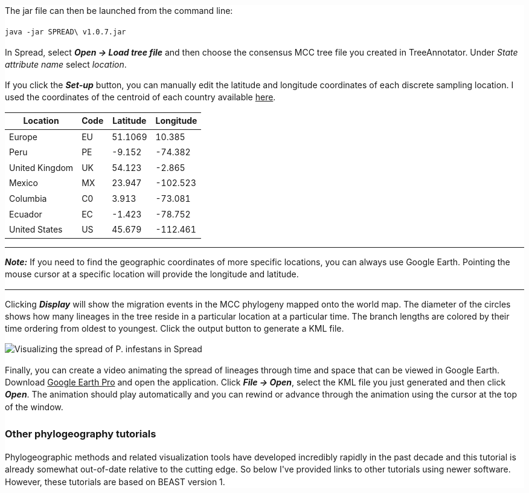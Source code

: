 The jar file can then be launched from the command line:

```
java -jar SPREAD\ v1.0.7.jar
```

In Spread, select ***Open &rarr; Load tree file*** and then choose the consensus MCC tree file you created in TreeAnnotator. Under *State attribute name* select *location*. 

If you click the ***Set-up*** button, you can manually edit the latitude and longitude coordinates of each discrete sampling location. I used the coordinates of the centroid of each country available [here][worldmap-centroids]. 

[worldmap-centroids]: <https://worldmap.harvard.edu/data/geonode:country_centroids_az8>

| Location | Code | Latitude | Longitude |
| ---- | ---- | ---- | ---- |
| Europe | EU | 51.1069 | 10.385 |
| Peru | PE | -9.152 | -74.382 |
| United Kingdom | UK | 54.123 | -2.865 |
| Mexico | MX | 23.947 | -102.523 |
| Columbia | C0 | 3.913 | -73.081 |
| Ecuador | EC | -1.423 | -78.752 |
| United States | US | 45.679 | -112.461 |

---

***Note:*** If you need to find the geographic coordinates of more specific locations, you can always use Google Earth. Pointing the mouse cursor at a specific location will provide the longitude and latitude.

___

Clicking ***Display*** will show the migration events in the MCC phylogeny mapped onto the world map. The diameter of the circles shows how many lineages in the tree reside in a particular location at a particular time. The branch lengths are colored by their time ordering from oldest to youngest. Click the output button to generate a KML file. 

<img src="{{site.baseurl}}/assets/img/tutorials/week3/phyt_global_spread.png" alt="Visualizing the spread of P. infestans in Spread">

Finally, you can create a video animating the spread of lineages through time and space that can be viewed in Google Earth. Download [Google Earth Pro][gearth] and open the application. Click ***File &rarr; Open***, select the KML file you just generated and then click ***Open***. The animation should play automatically and you can rewind or advance through the animation using the cursor at the top of the window.


### Other phylogeography tutorials

Phylogeographic methods and related visualization tools have developed incredibly rapidly in the past decade and this tutorial is already somewhat out-of-date relative to the cutting edge. So below I've provided links to other tutorials using newer software. However, these tutorials are based on BEAST version 1.


[beast]: <http://www.beast2.org/>
[tracer]: <https://github.com/beast-dev/tracer/releases/tag/v1.7.1>
[figtree]: <http://tree.bio.ed.ac.uk/software/figtree/>
[spread]: <https://rega.kuleuven.be/cev/ecv/software/spread>
[gearth]: <https://www.google.com/earth/versions/#earth-pro>
[gomez-alpizar-2007]: <https://www.pnas.org/content/104/9/3306.short>
[goss-2014]: <https://www.pnas.org/content/111/24/8791.short>
[btub-seqs]: <{{site.baseurl}}/tutorials/phylogeo-week3/phyt_btub_labeledByCountry.fasta>
[IRRAS-seqs]: <{{site.baseurl}}/tutorials/phylogeo-week3/phyt_IRRAS_labeledByCountry.fasta>
[PITG-seqs]: <{{site.baseurl}}/tutorials/phylogeo-week3/phyt_PITG_labeledByCountry.fasta>
[trp1-seqs]: <{{site.baseurl}}/tutorials/phylogeo-week3/phyt_trp1_labeledByCountry.fasta>
[PITG-log]: <{{site.baseurl}}/tutorials/phylogeo-week3/phyt_PITG.log>
[PITG-trees]: <{{site.baseurl}}/tutorials/phylogeo-week3/location_tree_with_trait.trees>
[bat-tutorial]: <https://beast.community/workshop_discrete_diffusion>
[continuous-trait-tutorial]: <https://beast.community/workshop_continuous_diffusion_wnv>
[remco_tutorial]: <https://github.com/BEAST2-Dev/beast-classic/releases/download/v1.3.0/ARv2.4.1.pdf>